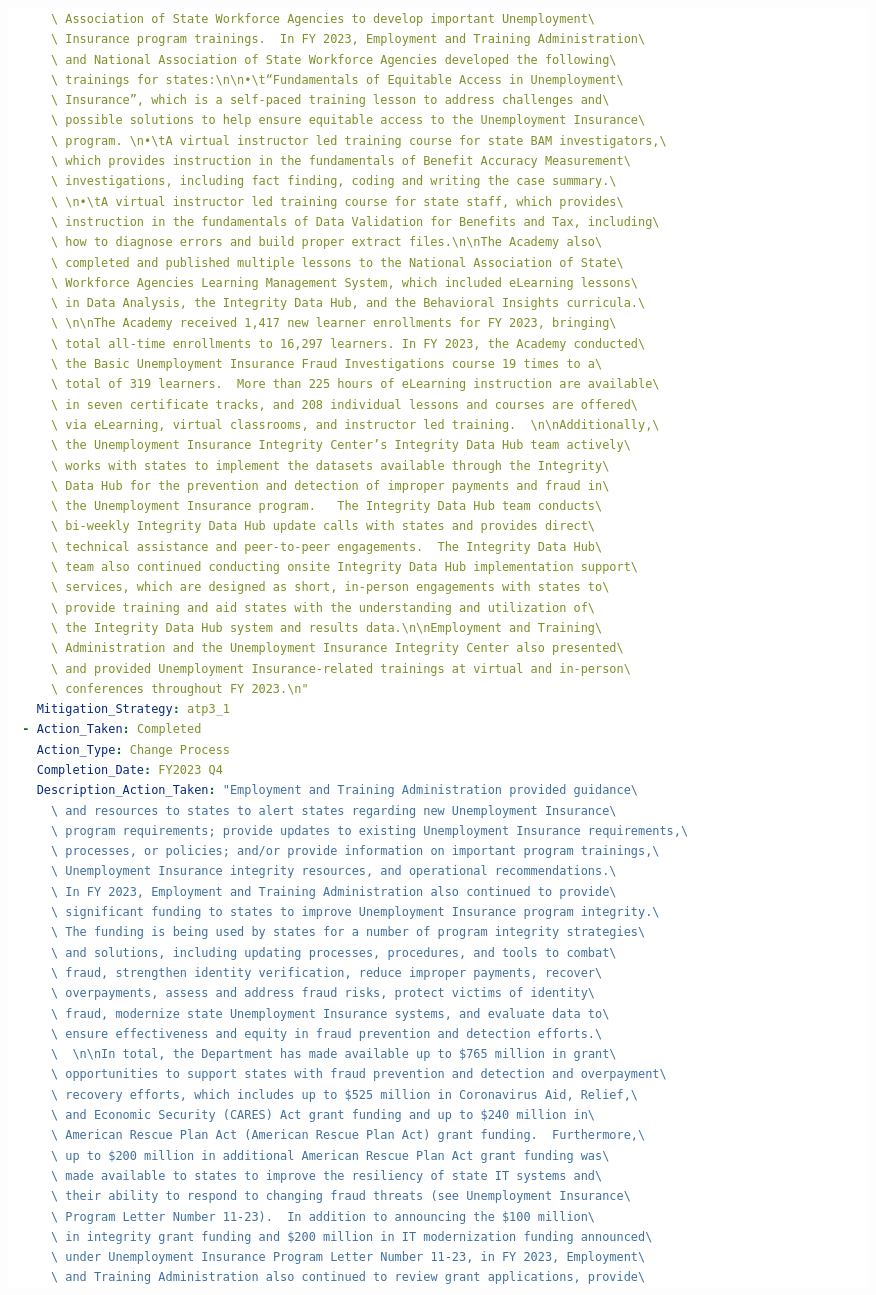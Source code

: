 ```yaml
      \ Association of State Workforce Agencies to develop important Unemployment\
      \ Insurance program trainings.  In FY 2023, Employment and Training Administration\
      \ and National Association of State Workforce Agencies developed the following\
      \ trainings for states:\n\n•\t“Fundamentals of Equitable Access in Unemployment\
      \ Insurance”, which is a self-paced training lesson to address challenges and\
      \ possible solutions to help ensure equitable access to the Unemployment Insurance\
      \ program. \n•\tA virtual instructor led training course for state BAM investigators,\
      \ which provides instruction in the fundamentals of Benefit Accuracy Measurement\
      \ investigations, including fact finding, coding and writing the case summary.\
      \ \n•\tA virtual instructor led training course for state staff, which provides\
      \ instruction in the fundamentals of Data Validation for Benefits and Tax, including\
      \ how to diagnose errors and build proper extract files.\n\nThe Academy also\
      \ completed and published multiple lessons to the National Association of State\
      \ Workforce Agencies Learning Management System, which included eLearning lessons\
      \ in Data Analysis, the Integrity Data Hub, and the Behavioral Insights curricula.\
      \ \n\nThe Academy received 1,417 new learner enrollments for FY 2023, bringing\
      \ total all-time enrollments to 16,297 learners. In FY 2023, the Academy conducted\
      \ the Basic Unemployment Insurance Fraud Investigations course 19 times to a\
      \ total of 319 learners.  More than 225 hours of eLearning instruction are available\
      \ in seven certificate tracks, and 208 individual lessons and courses are offered\
      \ via eLearning, virtual classrooms, and instructor led training.  \n\nAdditionally,\
      \ the Unemployment Insurance Integrity Center’s Integrity Data Hub team actively\
      \ works with states to implement the datasets available through the Integrity\
      \ Data Hub for the prevention and detection of improper payments and fraud in\
      \ the Unemployment Insurance program.   The Integrity Data Hub team conducts\
      \ bi-weekly Integrity Data Hub update calls with states and provides direct\
      \ technical assistance and peer-to-peer engagements.  The Integrity Data Hub\
      \ team also continued conducting onsite Integrity Data Hub implementation support\
      \ services, which are designed as short, in-person engagements with states to\
      \ provide training and aid states with the understanding and utilization of\
      \ the Integrity Data Hub system and results data.\n\nEmployment and Training\
      \ Administration and the Unemployment Insurance Integrity Center also presented\
      \ and provided Unemployment Insurance-related trainings at virtual and in-person\
      \ conferences throughout FY 2023.\n"
    Mitigation_Strategy: atp3_1
  - Action_Taken: Completed
    Action_Type: Change Process
    Completion_Date: FY2023 Q4
    Description_Action_Taken: "Employment and Training Administration provided guidance\
      \ and resources to states to alert states regarding new Unemployment Insurance\
      \ program requirements; provide updates to existing Unemployment Insurance requirements,\
      \ processes, or policies; and/or provide information on important program trainings,\
      \ Unemployment Insurance integrity resources, and operational recommendations.\
      \ In FY 2023, Employment and Training Administration also continued to provide\
      \ significant funding to states to improve Unemployment Insurance program integrity.\
      \ The funding is being used by states for a number of program integrity strategies\
      \ and solutions, including updating processes, procedures, and tools to combat\
      \ fraud, strengthen identity verification, reduce improper payments, recover\
      \ overpayments, assess and address fraud risks, protect victims of identity\
      \ fraud, modernize state Unemployment Insurance systems, and evaluate data to\
      \ ensure effectiveness and equity in fraud prevention and detection efforts.\
      \  \n\nIn total, the Department has made available up to $765 million in grant\
      \ opportunities to support states with fraud prevention and detection and overpayment\
      \ recovery efforts, which includes up to $525 million in Coronavirus Aid, Relief,\
      \ and Economic Security (CARES) Act grant funding and up to $240 million in\
      \ American Rescue Plan Act (American Rescue Plan Act) grant funding.  Furthermore,\
      \ up to $200 million in additional American Rescue Plan Act grant funding was\
      \ made available to states to improve the resiliency of state IT systems and\
      \ their ability to respond to changing fraud threats (see Unemployment Insurance\
      \ Program Letter Number 11-23).  In addition to announcing the $100 million\
      \ in integrity grant funding and $200 million in IT modernization funding announced\
      \ under Unemployment Insurance Program Letter Number 11-23, in FY 2023, Employment\
      \ and Training Administration also continued to review grant applications, provide\
```